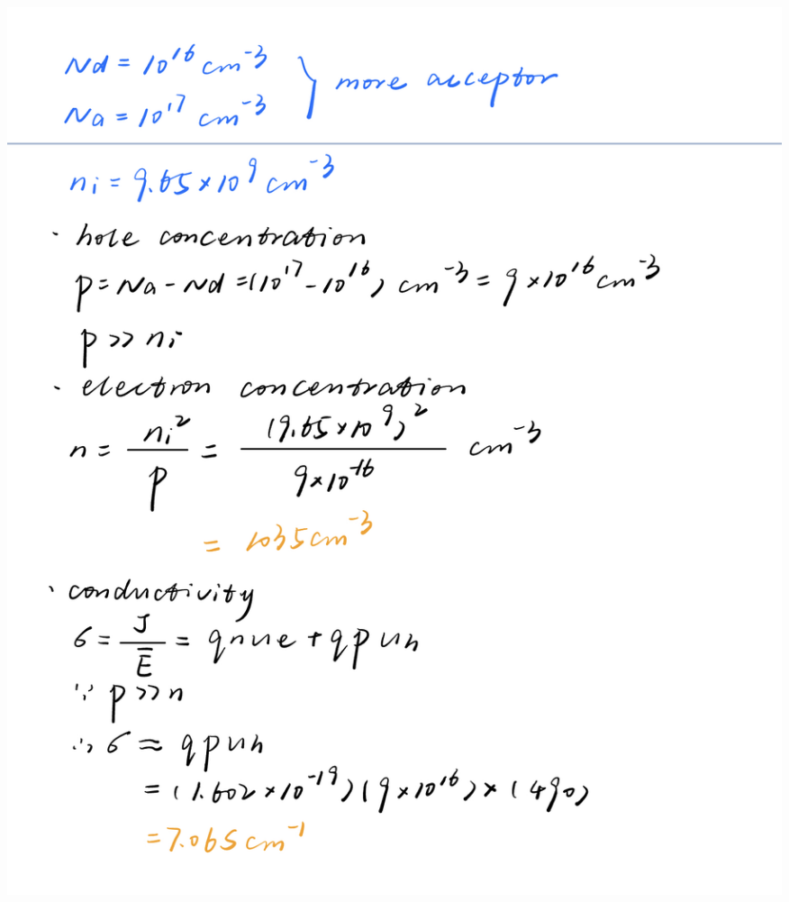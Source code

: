 ![concentration and conductivity](https://github.com/afterCherry/Photovoltaic-Cells-for-Wireless-Sensor-Nodes/blob/main/Background/Images/concentration%20%26%20conductivity.jpeg)
